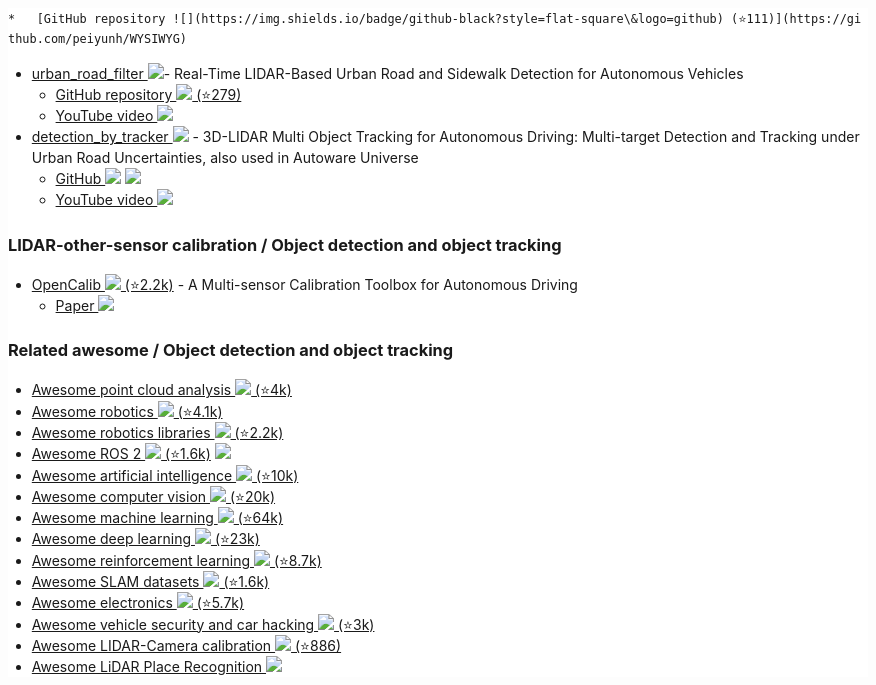     *   [GitHub repository ![](https://img.shields.io/badge/github-black?style=flat-square\&logo=github) (⭐111)](https://github.com/peiyunh/WYSIWYG)
*   [urban\_road\_filter ![](https://img.shields.io/badge/paper-blue?style=flat-square\&logo=semanticscholar)](https://doi.org/10.3390/s22010194)-
    Real-Time LIDAR-Based Urban Road and Sidewalk Detection for Autonomous Vehicles
    *   [GitHub repository ![](https://img.shields.io/badge/github-black?style=flat-square\&logo=github) (⭐279)](https://github.com/jkk-research/urban_road_filter)
    *   [YouTube video ![](https://img.shields.io/badge/youtube-red?style=flat-square\&logo=youtube)](https://www.youtube.com/watch?v=T2qi4pldR-E)
*   [detection\_by\_tracker ![](https://img.shields.io/badge/paper-blue?style=flat-square\&logo=semanticscholar)](https://www.semanticscholar.org/paper/3D-LIDAR-Multi-Object-Tracking-for-Autonomous-and-Rachman/bafc8fcdee9b22708491ea1293524ece9e314851) - 3D-LIDAR Multi Object Tracking for Autonomous Driving: Multi-target Detection and Tracking under Urban Road Uncertainties, also used in Autoware Universe
    *   [GitHub ![](https://img.shields.io/badge/github-black?style=flat-square\&logo=github)](https://autowarefoundation.github.io/autoware.universe/main/perception/detection_by_tracker/) ![](https://img.shields.io/badge/ROS-2-34aec5?style=flat-square\&logo=ros)
    *   [YouTube video ![](https://img.shields.io/badge/youtube-red?style=flat-square\&logo=youtube)](https://www.youtube.com/watch?v=xSGCpb24dhI)

### LIDAR-other-sensor calibration / Object detection and object tracking

*   [OpenCalib ![](https://img.shields.io/badge/github-black?style=flat-square\&logo=github) (⭐2.2k)](https://github.com/PJLab-ADG/SensorsCalibration) - A Multi-sensor Calibration Toolbox for Autonomous Driving
    *   [Paper ![](https://img.shields.io/badge/paper-blue?style=flat-square\&logo=semanticscholar)](https://arxiv.org/pdf/2205.14087)

### Related awesome / Object detection and object tracking

*   [Awesome point cloud analysis ![](https://img.shields.io/badge/github-black?style=flat-square\&logo=github) (⭐4k)](https://github.com/Yochengliu/awesome-point-cloud-analysis#readme)
*   [Awesome robotics ![](https://img.shields.io/badge/github-black?style=flat-square\&logo=github) (⭐4.1k)](https://github.com/Kiloreux/awesome-robotics#readme)
*   [Awesome robotics libraries ![](https://img.shields.io/badge/github-black?style=flat-square\&logo=github) (⭐2.2k)](https://github.com/jslee02/awesome-robotics-libraries#readme)
*   [Awesome ROS 2 ![](https://img.shields.io/badge/github-black?style=flat-square\&logo=github) (⭐1.6k)](https://github.com/fkromer/awesome-ros2#readme) ![](https://img.shields.io/badge/ROS-2-34aec5?style=flat-square\&logo=ros)
*   [Awesome artificial intelligence ![](https://img.shields.io/badge/github-black?style=flat-square\&logo=github) (⭐10k)](https://github.com/owainlewis/awesome-artificial-intelligence#readme)
*   [Awesome computer vision ![](https://img.shields.io/badge/github-black?style=flat-square\&logo=github) (⭐20k)](https://github.com/jbhuang0604/awesome-computer-vision#readme)
*   [Awesome machine learning ![](https://img.shields.io/badge/github-black?style=flat-square\&logo=github) (⭐64k)](https://github.com/josephmisiti/awesome-machine-learning#readme)
*   [Awesome deep learning ![](https://img.shields.io/badge/github-black?style=flat-square\&logo=github) (⭐23k)](https://github.com/ChristosChristofidis/awesome-deep-learning#readme)
*   [Awesome reinforcement learning ![](https://img.shields.io/badge/github-black?style=flat-square\&logo=github) (⭐8.7k)](https://github.com/aikorea/awesome-rl/#readme)
*   [Awesome SLAM datasets ![](https://img.shields.io/badge/github-black?style=flat-square\&logo=github) (⭐1.6k)](https://github.com/youngguncho/awesome-slam-datasets#readme)
*   [Awesome electronics ![](https://img.shields.io/badge/github-black?style=flat-square\&logo=github) (⭐5.7k)](https://github.com/kitspace/awesome-electronics#readme)
*   [Awesome vehicle security and car hacking ![](https://img.shields.io/badge/github-black?style=flat-square\&logo=github) (⭐3k)](https://github.com/jaredthecoder/awesome-vehicle-security#readme)
*   [Awesome LIDAR-Camera calibration ![](https://img.shields.io/badge/github-black?style=flat-square\&logo=github) (⭐886)](https://github.com/Deephome/Awesome-LiDAR-Camera-Calibration)
*   [Awesome LiDAR Place Recognition ![](https://img.shields.io/badge/github-black?style=flat-square\&logo=github)](https://github.com/hogyun2/awesome-lidar-place-recognition.git)
